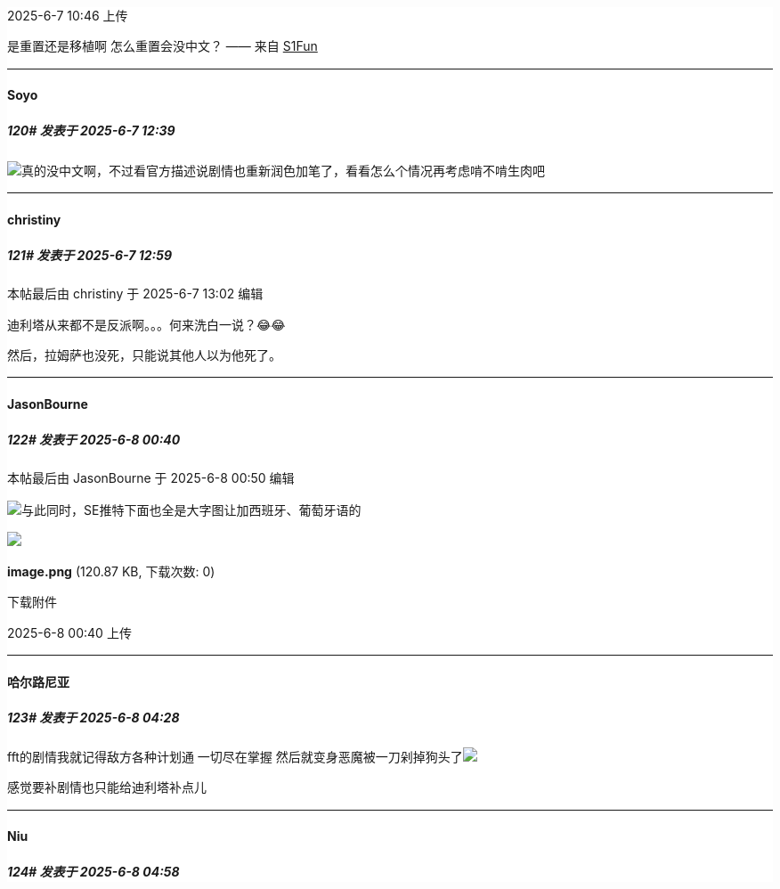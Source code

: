 2025-6-7 10:46 上传

是重置还是移植啊
怎么重置会没中文？
—— 来自 [S1Fun](https://s1fun.koalcat.com)

*****

####  Soyo  
##### 120#       发表于 2025-6-7 12:39

<img src="https://static.stage1st.com/image/smiley/face2017/001.png" referrerpolicy="no-referrer">真的没中文啊，不过看官方描述说剧情也重新润色加笔了，看看怎么个情况再考虑啃不啃生肉吧


*****

####  christiny  
##### 121#       发表于 2025-6-7 12:59

 本帖最后由 christiny 于 2025-6-7 13:02 编辑 

迪利塔从来都不是反派啊。。。何来洗白一说？😂😂

然后，拉姆萨也没死，只能说其他人以为他死了。

*****

####  JasonBourne  
##### 122#       发表于 2025-6-8 00:40

 本帖最后由 JasonBourne 于 2025-6-8 00:50 编辑 

<img src="https://static.stage1st.com/image/smiley/face2017/004.gif" referrerpolicy="no-referrer">与此同时，SE推特下面也全是大字图让加西班牙、葡萄牙语的

<img src="https://img.stage1st.com/forum/202506/08/004010n0va2a88vyycipkx.png" referrerpolicy="no-referrer">

<strong>image.png</strong> (120.87 KB, 下载次数: 0)

下载附件

2025-6-8 00:40 上传

*****

####  哈尔路尼亚  
##### 123#       发表于 2025-6-8 04:28

fft的剧情我就记得敌方各种计划通 一切尽在掌握 然后就变身恶魔被一刀剁掉狗头了<img src="https://static.stage1st.com/image/smiley/face2017/067.png" referrerpolicy="no-referrer">

感觉要补剧情也只能给迪利塔补点儿

*****

####  Niu  
##### 124#       发表于 2025-6-8 04:58
